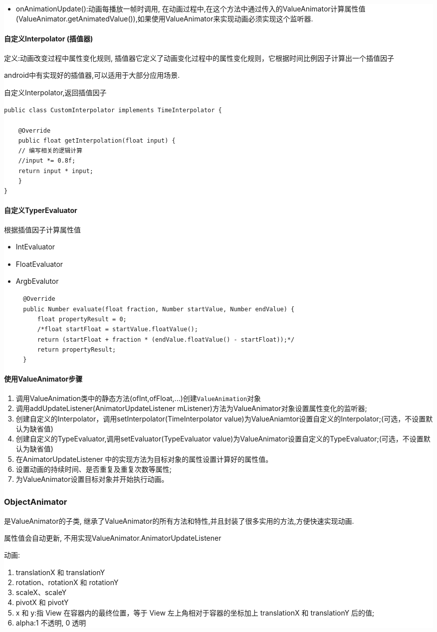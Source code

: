 - onAnimationUpdate():动画每播放一帧时调用, 在动画过程中,在这个方法中通过传入的ValueAnimator计算属性值(ValueAnimator.getAnimatedValue()),如果使用ValueAnimator来实现动画必须实现这个监听器.

#### 自定义Interpolator (插值器)
定义:动画改变过程中属性变化规则, 插值器它定义了动画变化过程中的属性变化规则，它根据时间比例因子计算出一个插值因子

android中有实现好的插值器,可以适用于大部分应用场景.

自定义Interpolator,返回插值因子

	public class CustomInterpolator implements TimeInterpolator {  

	    @Override  
	    public float getInterpolation(float input) {  
		// 编写相关的逻辑计算  
		//input *= 0.8f;  
		return input * input;  
	    }  
	}  

#### 自定义TyperEvaluator
根据插值因子计算属性值

- IntEvaluator
- FloatEvaluator
- ArgbEvalutor

		@Override
		public Number evaluate(float fraction, Number startValue, Number endValue) {
			float propertyResult = 0;
			/*float startFloat = startValue.floatValue();
			return (startFloat + fraction * (endValue.floatValue() - startFloat));*/
			return propertyResult;
		}

#### 使用ValueAnimator步骤

1. 调用ValueAnimation类中的静态方法(ofInt,ofFloat,...)创建`ValueAnimation`对象
2. 调用addUpdateListener(AnimatorUpdateListener mListener)方法为ValueAnimator对象设置属性变化的监听器;
3. 创建自定义的Interpolator，调用setInterpolator(TimeInterpolator value)为ValueAniamtor设置自定义的Interpolator;(可选，不设置默认为缺省值)
4. 创建自定义的TypeEvaluator,调用setEvaluator(TypeEvaluator value)为ValueAnimator设置自定义的TypeEvaluator;(可选，不设置默认为缺省值)
5. 在AnimatorUpdateListener 中的实现方法为目标对象的属性设置计算好的属性值。
6. 设置动画的持续时间、是否重复及重复次数等属性;
7. 为ValueAnimator设置目标对象并开始执行动画。


### ObjectAnimator
是ValueAnimator的子类, 继承了ValueAnimator的所有方法和特性,并且封装了很多实用的方法,方便快速实现动画.

属性值会自动更新, 不用实现ValueAnimator.AnimatorUpdateListener

动画:

1. translationX 和 translationY
2. rotation、rotationX 和 rotationY
3. scaleX、scaleY
4. pivotX 和 pivotY
5. x 和 y:指 View 在容器内的最终位置，等于 View 左上角相对于容器的坐标加上 translationX 和 translationY 后的值;
6. alpha:1 不透明, 0 透明
